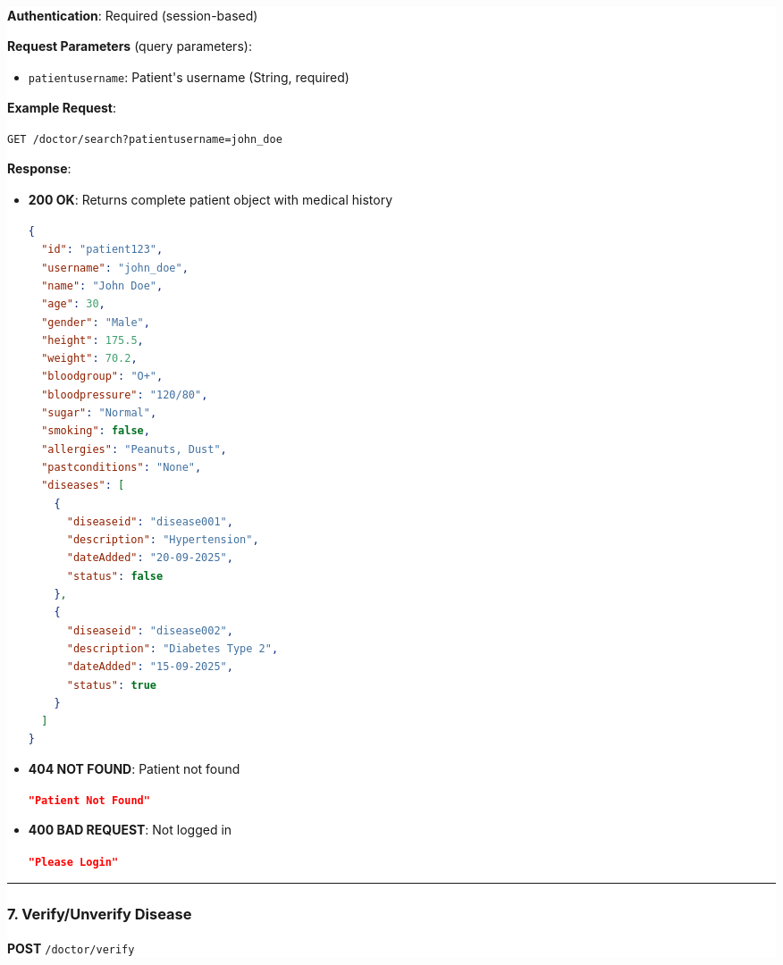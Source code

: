 **Authentication**: Required (session-based)

**Request Parameters** (query parameters):
- `patientusername`: Patient's username (String, required)

**Example Request**:
```
GET /doctor/search?patientusername=john_doe
```

**Response**:
- **200 OK**: Returns complete patient object with medical history
  ```json
  {
    "id": "patient123",
    "username": "john_doe",
    "name": "John Doe",
    "age": 30,
    "gender": "Male",
    "height": 175.5,
    "weight": 70.2,
    "bloodgroup": "O+",
    "bloodpressure": "120/80",
    "sugar": "Normal",
    "smoking": false,
    "allergies": "Peanuts, Dust",
    "pastconditions": "None",
    "diseases": [
      {
        "diseaseid": "disease001",
        "description": "Hypertension",
        "dateAdded": "20-09-2025",
        "status": false
      },
      {
        "diseaseid": "disease002",
        "description": "Diabetes Type 2",
        "dateAdded": "15-09-2025",
        "status": true
      }
    ]
  }
  ```
- **404 NOT FOUND**: Patient not found
  ```json
  "Patient Not Found"
  ```
- **400 BAD REQUEST**: Not logged in
  ```json
  "Please Login"
  ```

---

### 7. Verify/Unverify Disease
**POST** `/doctor/verify`
